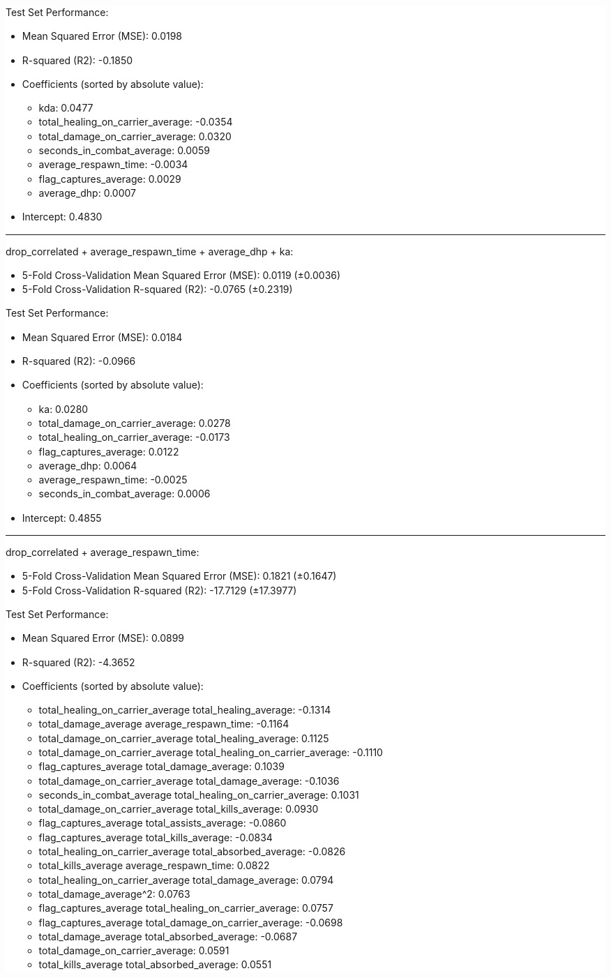 Test Set Performance:

- Mean Squared Error (MSE): 0.0198
- R-squared (R2): -0.1850

- Coefficients (sorted by absolute value):
    - kda: 0.0477
    - total_healing_on_carrier_average: -0.0354
    - total_damage_on_carrier_average: 0.0320
    - seconds_in_combat_average: 0.0059
    - average_respawn_time: -0.0034
    - flag_captures_average: 0.0029
    - average_dhp: 0.0007
- Intercept: 0.4830

---

drop_correlated + average_respawn_time + average_dhp + ka:

- 5-Fold Cross-Validation Mean Squared Error (MSE): 0.0119 (±0.0036)
- 5-Fold Cross-Validation R-squared (R2): -0.0765 (±0.2319)

Test Set Performance:

- Mean Squared Error (MSE): 0.0184
- R-squared (R2): -0.0966

- Coefficients (sorted by absolute value):
    - ka: 0.0280
    - total_damage_on_carrier_average: 0.0278
    - total_healing_on_carrier_average: -0.0173
    - flag_captures_average: 0.0122
    - average_dhp: 0.0064
    - average_respawn_time: -0.0025
    - seconds_in_combat_average: 0.0006
- Intercept: 0.4855

---

drop_correlated + average_respawn_time:

- 5-Fold Cross-Validation Mean Squared Error (MSE): 0.1821 (±0.1647)
- 5-Fold Cross-Validation R-squared (R2): -17.7129 (±17.3977)

Test Set Performance:

- Mean Squared Error (MSE): 0.0899
- R-squared (R2): -4.3652

- Coefficients (sorted by absolute value):
    - total_healing_on_carrier_average total_healing_average: -0.1314
    - total_damage_average average_respawn_time: -0.1164
    - total_damage_on_carrier_average total_healing_average: 0.1125
    - total_damage_on_carrier_average total_healing_on_carrier_average: -0.1110
    - flag_captures_average total_damage_average: 0.1039
    - total_damage_on_carrier_average total_damage_average: -0.1036
    - seconds_in_combat_average total_healing_on_carrier_average: 0.1031
    - total_damage_on_carrier_average total_kills_average: 0.0930
    - flag_captures_average total_assists_average: -0.0860
    - flag_captures_average total_kills_average: -0.0834
    - total_healing_on_carrier_average total_absorbed_average: -0.0826
    - total_kills_average average_respawn_time: 0.0822
    - total_healing_on_carrier_average total_damage_average: 0.0794
    - total_damage_average^2: 0.0763
    - flag_captures_average total_healing_on_carrier_average: 0.0757
    - flag_captures_average total_damage_on_carrier_average: -0.0698
    - total_damage_average total_absorbed_average: -0.0687
    - total_damage_on_carrier_average: 0.0591
    - total_kills_average total_absorbed_average: 0.0551